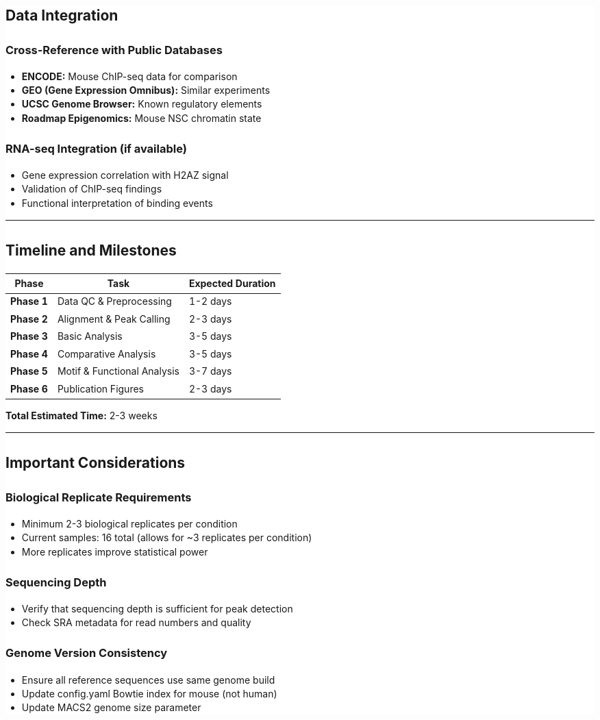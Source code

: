 
## Data Integration

### Cross-Reference with Public Databases
- **ENCODE:** Mouse ChIP-seq data for comparison
- **GEO (Gene Expression Omnibus):** Similar experiments
- **UCSC Genome Browser:** Known regulatory elements
- **Roadmap Epigenomics:** Mouse NSC chromatin state

### RNA-seq Integration (if available)
- Gene expression correlation with H2AZ signal
- Validation of ChIP-seq findings
- Functional interpretation of binding events

---

## Timeline and Milestones

| Phase | Task | Expected Duration |
|-------|------|-------------------|
| **Phase 1** | Data QC & Preprocessing | 1-2 days |
| **Phase 2** | Alignment & Peak Calling | 2-3 days |
| **Phase 3** | Basic Analysis | 3-5 days |
| **Phase 4** | Comparative Analysis | 3-5 days |
| **Phase 5** | Motif & Functional Analysis | 3-7 days |
| **Phase 6** | Publication Figures | 2-3 days |

**Total Estimated Time:** 2-3 weeks

---

## Important Considerations

### Biological Replicate Requirements
- Minimum 2-3 biological replicates per condition
- Current samples: 16 total (allows for ~3 replicates per condition)
- More replicates improve statistical power

### Sequencing Depth
- Verify that sequencing depth is sufficient for peak detection
- Check SRA metadata for read numbers and quality

### Genome Version Consistency
- Ensure all reference sequences use same genome build
- Update config.yaml Bowtie index for mouse (not human)
- Update MACS2 genome size parameter
